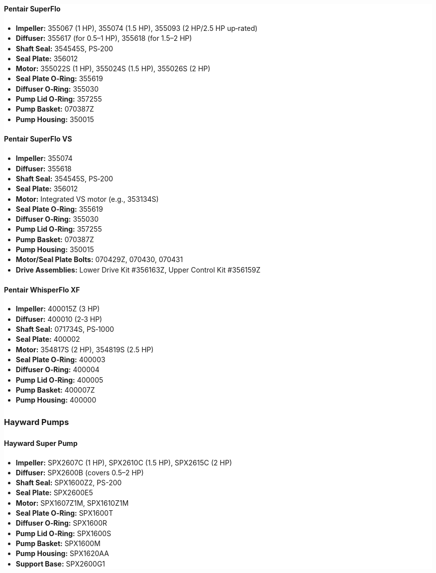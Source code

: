 #### Pentair SuperFlo
- **Impeller:** 355067 (1 HP), 355074 (1.5 HP), 355093 (2 HP/2.5 HP up‑rated)
- **Diffuser:** 355617 (for 0.5–1 HP), 355618 (for 1.5–2 HP)
- **Shaft Seal:** 354545S, PS‑200
- **Seal Plate:** 356012
- **Motor:** 355022S (1 HP), 355024S (1.5 HP), 355026S (2 HP)
- **Seal Plate O‑Ring:** 355619
- **Diffuser O‑Ring:** 355030
- **Pump Lid O‑Ring:** 357255
- **Pump Basket:** 070387Z
- **Pump Housing:** 350015

#### Pentair SuperFlo VS
- **Impeller:** 355074
- **Diffuser:** 355618
- **Shaft Seal:** 354545S, PS‑200
- **Seal Plate:** 356012
- **Motor:** Integrated VS motor (e.g., 353134S)
- **Seal Plate O‑Ring:** 355619
- **Diffuser O‑Ring:** 355030
- **Pump Lid O‑Ring:** 357255
- **Pump Basket:** 070387Z
- **Pump Housing:** 350015
- **Motor/Seal Plate Bolts:** 070429Z, 070430, 070431
- **Drive Assemblies:** Lower Drive Kit #356163Z, Upper Control Kit #356159Z

#### Pentair WhisperFlo XF
- **Impeller:** 400015Z (3 HP)
- **Diffuser:** 400010 (2‑3 HP)
- **Shaft Seal:** 071734S, PS‑1000
- **Seal Plate:** 400002
- **Motor:** 354817S (2 HP), 354819S (2.5 HP)
- **Seal Plate O‑Ring:** 400003
- **Diffuser O‑Ring:** 400004
- **Pump Lid O‑Ring:** 400005
- **Pump Basket:** 400007Z
- **Pump Housing:** 400000

### Hayward Pumps

#### Hayward Super Pump
- **Impeller:** SPX2607C (1 HP), SPX2610C (1.5 HP), SPX2615C (2 HP)
- **Diffuser:** SPX2600B (covers 0.5–2 HP)
- **Shaft Seal:** SPX1600Z2, PS-200
- **Seal Plate:** SPX2600E5
- **Motor:** SPX1607Z1M, SPX1610Z1M
- **Seal Plate O‑Ring:** SPX1600T
- **Diffuser O‑Ring:** SPX1600R
- **Pump Lid O‑Ring:** SPX1600S
- **Pump Basket:** SPX1600M
- **Pump Housing:** SPX1620AA
- **Support Base:** SPX2600G1
